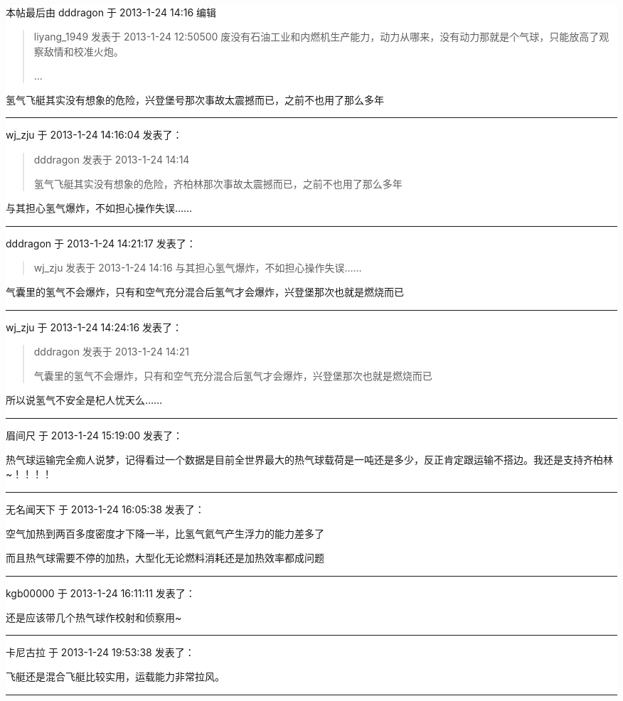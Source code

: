 本帖最后由 dddragon 于 2013-1-24 14:16 编辑

> liyang_1949 发表于 2013-1-24 12:50500 废没有石油工业和内燃机生产能力，动力从哪来，没有动力那就是个气球，只能放高了观察敌情和校准火炮。
>
> ...

氢气飞艇其实没有想象的危险，兴登堡号那次事故太震撼而已，之前不也用了那么多年

---

wj_zju 于 2013-1-24 14:16:04 发表了：

> dddragon 发表于 2013-1-24 14:14
>
> 氢气飞艇其实没有想象的危险，齐柏林那次事故太震撼而已，之前不也用了那么多年

与其担心氢气爆炸，不如担心操作失误……

---

dddragon 于 2013-1-24 14:21:17 发表了：

> wj_zju 发表于 2013-1-24 14:16 与其担心氢气爆炸，不如担心操作失误……

气囊里的氢气不会爆炸，只有和空气充分混合后氢气才会爆炸，兴登堡那次也就是燃烧而已

---

wj_zju 于 2013-1-24 14:24:16 发表了：

> dddragon 发表于 2013-1-24 14:21
>
> 气囊里的氢气不会爆炸，只有和空气充分混合后氢气才会爆炸，兴登堡那次也就是燃烧而已

所以说氢气不安全是杞人忧天么……

---

眉间尺 于 2013-1-24 15:19:00 发表了：

热气球运输完全痴人说梦，记得看过一个数据是目前全世界最大的热气球载荷是一吨还是多少，反正肯定跟运输不搭边。我还是支持齐柏林~！！！！

---

无名闻天下 于 2013-1-24 16:05:38 发表了：

空气加热到两百多度密度才下降一半，比氢气氦气产生浮力的能力差多了

而且热气球需要不停的加热，大型化无论燃料消耗还是加热效率都成问题

---

kgb00000 于 2013-1-24 16:11:11 发表了：

还是应该带几个热气球作校射和侦察用~

---

卡尼古拉 于 2013-1-24 19:53:38 发表了：

飞艇还是混合飞艇比较实用，运载能力非常拉风。

---